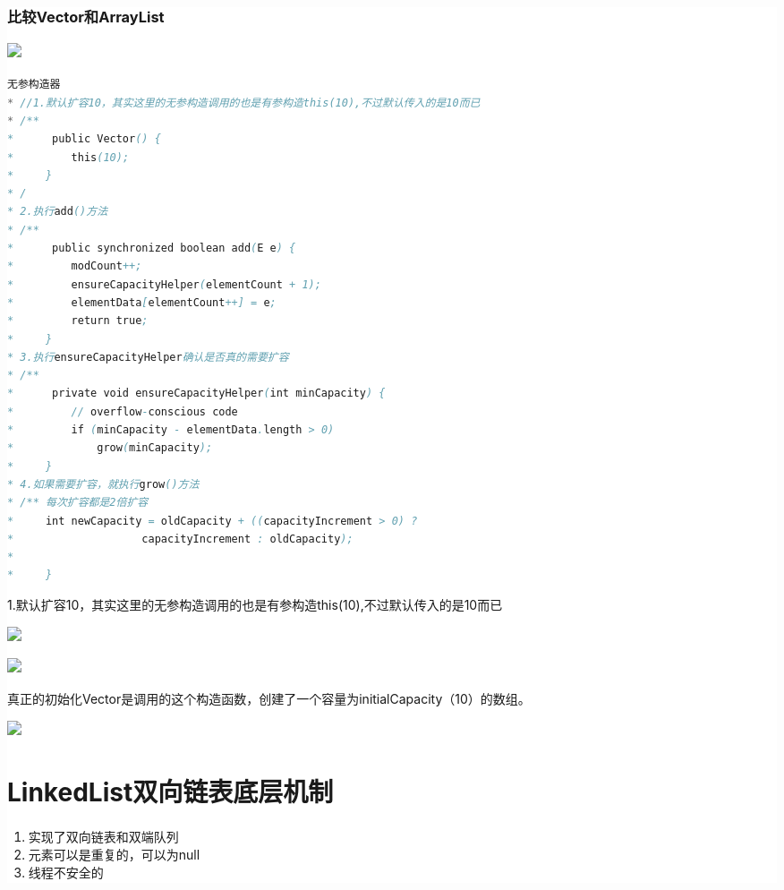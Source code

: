 ### 比较Vector和ArrayList

![](https://starry-lixu.oss-cn-hangzhou.aliyuncs.com/202211040949202.png#id=EhWWa&originHeight=436&originWidth=1109&originalType=binary&ratio=1&rotation=0&showTitle=false&status=done&style=none&title=)

```java
无参构造器
* //1.默认扩容10，其实这里的无参构造调用的也是有参构造this(10),不过默认传入的是10而已
* /**
*      public Vector() {
*         this(10);
*     }
* /
* 2.执行add()方法
* /**
*      public synchronized boolean add(E e) {
*         modCount++;
*         ensureCapacityHelper(elementCount + 1);
*         elementData[elementCount++] = e;
*         return true;
*     }
* 3.执行ensureCapacityHelper确认是否真的需要扩容
* /**
*      private void ensureCapacityHelper(int minCapacity) {
*         // overflow-conscious code
*         if (minCapacity - elementData.length > 0)
*             grow(minCapacity);
*     }
* 4.如果需要扩容，就执行grow()方法
* /** 每次扩容都是2倍扩容
*     int newCapacity = oldCapacity + ((capacityIncrement > 0) ?
*                    capacityIncrement : oldCapacity);
*
*     }
```

1.默认扩容10，其实这里的无参构造调用的也是有参构造this(10),不过默认传入的是10而已

![](https://starry-lixu.oss-cn-hangzhou.aliyuncs.com/202211041002336.png#id=jOGZV&originHeight=125&originWidth=435&originalType=binary&ratio=1&rotation=0&showTitle=false&status=done&style=none&title=)

![](https://starry-lixu.oss-cn-hangzhou.aliyuncs.com/202211041002452.png#id=MlEM7&originHeight=130&originWidth=975&originalType=binary&ratio=1&rotation=0&showTitle=false&status=done&style=none&title=)

真正的初始化Vector是调用的这个构造函数，创建了一个容量为initialCapacity（10）的数组。

![](https://starry-lixu.oss-cn-hangzhou.aliyuncs.com/202211041003264.png#id=ZU7Ol&originHeight=333&originWidth=1519&originalType=binary&ratio=1&rotation=0&showTitle=false&status=done&style=none&title=)

# LinkedList双向链表底层机制

1.  实现了双向链表和双端队列 
2.  元素可以是重复的，可以为null 
3.  线程不安全的 
